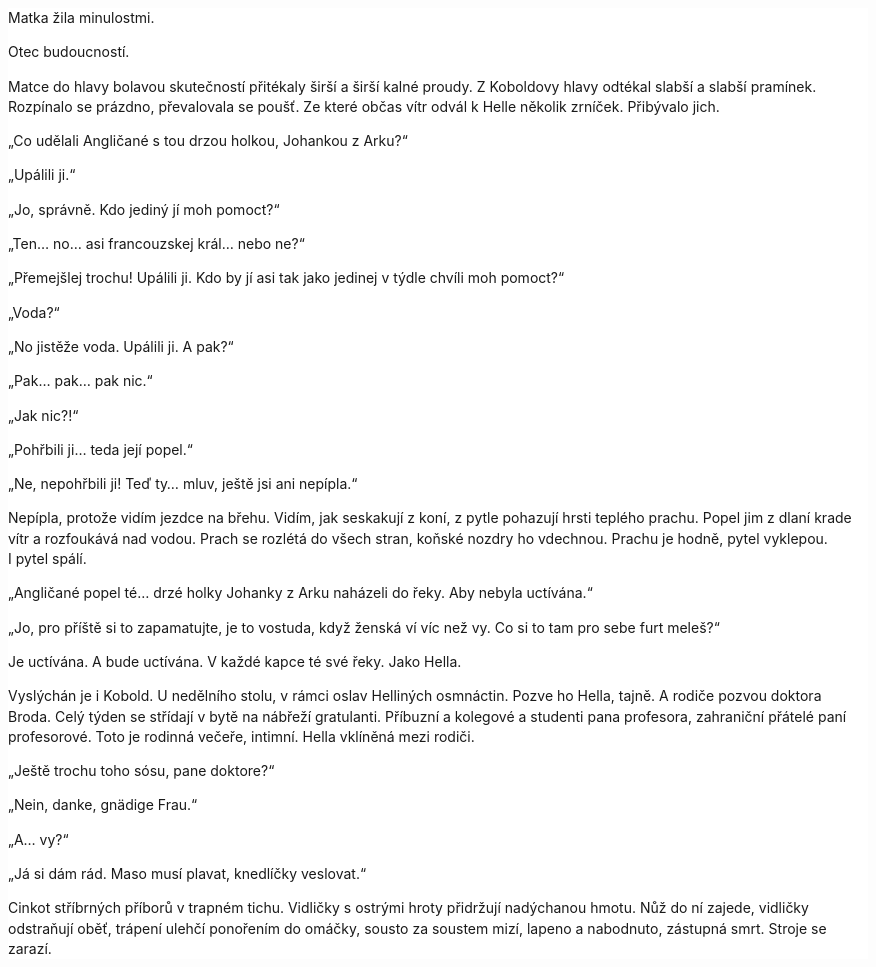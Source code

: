Matka žila minulostmi.

Otec budoucností.

Matce do hlavy bolavou skutečností přitékaly širší a širší kalné proudy. Z Koboldovy hlavy odtékal slabší a slabší pramínek. Rozpínalo se prázdno, převalovala se poušť. Ze které občas vítr odvál k Helle několik zrníček. Přibývalo jich.

</section>

<section>

„Co udělali Angličané s tou drzou holkou, Johankou z Arku?“

„Upálili ji.“

„Jo, správně. Kdo jediný jí moh pomoct?“

„Ten… no… asi francouzskej král… nebo ne?“

„Přemejšlej trochu! Upálili ji. Kdo by jí asi tak jako jedinej v týdle chvíli moh pomoct?“

„Voda?“

„No jistěže voda. Upálili ji. A pak?“

„Pak… pak… pak nic.“

„Jak nic?!“

„Pohřbili ji… teda její popel.“

„Ne, nepohřbili ji! Teď ty… mluv, ještě jsi ani nepípla.“

Nepípla, protože vidím jezdce na břehu. Vidím, jak seskakují z koní, z pytle pohazují hrsti teplého prachu. Popel jim z dlaní krade vítr a rozfoukává nad vodou. Prach se rozlétá do všech stran, koňské nozdry ho vdechnou. Prachu je hodně, pytel vyklepou. I pytel spálí.

„Angličané popel té… drzé holky Johanky z Arku naházeli do řeky. Aby nebyla uctívána.“

„Jo, pro příště si to zapamatujte, je to vostuda, když ženská ví víc než vy. Co si to tam pro sebe furt meleš?“

Je uctívána. A bude uctívána. V každé kapce té své řeky. Jako Hella.

</section>

<section>

Vyslýchán je i Kobold. U nedělního stolu, v rámci oslav Helliných osmnáctin. Pozve ho Hella, tajně. A rodiče pozvou doktora Broda. Celý týden se střídají v bytě na nábřeží gratulanti. Příbuzní a kolegové a studenti pana profesora, zahraniční přátelé paní profesorové. Toto je rodinná večeře, intimní. Hella vklíněná mezi rodiči.

„Ještě trochu toho sósu, pane doktore?“

„Nein, danke, gnädige Frau.“

„A… vy?“

„Já si dám rád. Maso musí plavat, knedlíčky veslovat.“

Cinkot stříbrných příborů v trapném tichu. Vidličky s ostrými hroty přidržují nadýchanou hmotu. Nůž do ní zajede, vidličky odstraňují oběť, trápení ulehčí ponořením do omáčky, sousto za soustem mizí, lapeno a nabodnuto, zástupná smrt. Stroje se zarazí.
